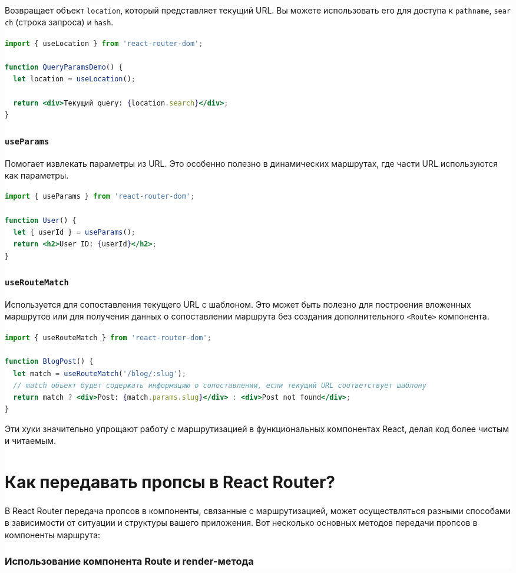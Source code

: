 Возвращает объект `location`, который представляет текущий URL. Вы можете использовать его для доступа к `pathname`, `search` (строка запроса) и `hash`.

```jsx
import { useLocation } from 'react-router-dom';

function QueryParamsDemo() {
  let location = useLocation();

  return <div>Текущий query: {location.search}</div>;
}
```

### `useParams`

Помогает извлекать параметры из URL. Это особенно полезно в динамических маршрутах, где части URL используются как параметры.

```jsx
import { useParams } from 'react-router-dom';

function User() {
  let { userId } = useParams();
  return <h2>User ID: {userId}</h2>;
}
```

### `useRouteMatch`

Используется для сопоставления текущего URL с шаблоном. Это может быть полезно для построения вложенных маршрутов или для получения данных о сопоставлении маршрута без создания дополнительного `<Route>` компонента.

```jsx
import { useRouteMatch } from 'react-router-dom';

function BlogPost() {
  let match = useRouteMatch('/blog/:slug');
  // match объект будет содержать информацию о сопоставлении, если текущий URL соответствует шаблону
  return match ? <div>Post: {match.params.slug}</div> : <div>Post not found</div>;
}
```

Эти хуки значительно упрощают работу с маршрутизацией в функциональных компонентах React, делая код более чистым и читаемым.

# Как передавать пропсы в React Router?
В React Router передача пропсов в компоненты, связанные с маршрутизацией, может осуществляться разными способами в зависимости от ситуации и структуры вашего приложения. Вот несколько основных методов передачи пропсов в компоненты маршрута:

### Использование компонента Route и render-метода

